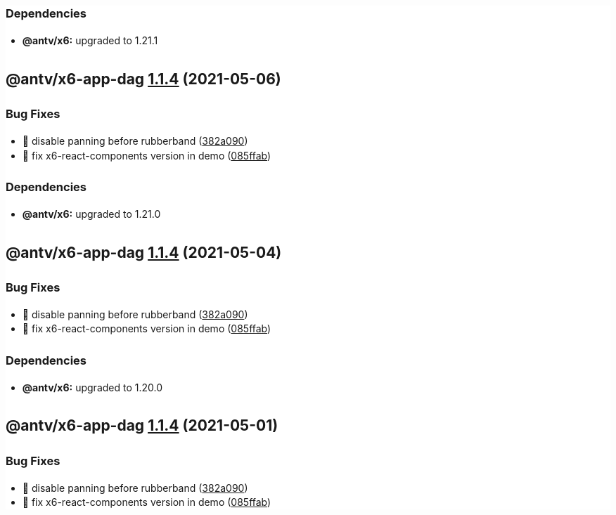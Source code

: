 



### Dependencies

* **@antv/x6:** upgraded to 1.21.1

## @antv/x6-app-dag [1.1.4](https://github.com/antvis/x6/compare/@antv/x6-app-dag@1.1.3...@antv/x6-app-dag@1.1.4) (2021-05-06)


### Bug Fixes

* 🐛 disable panning before rubberband ([382a090](https://github.com/antvis/x6/commit/382a090fba9798ff66957458a640f5803cfcdcf6))
* 🐛 fix x6-react-components version in demo ([085ffab](https://github.com/antvis/x6/commit/085ffabe84e89e12bf47c3c8680c5cf1eb929593))





### Dependencies

* **@antv/x6:** upgraded to 1.21.0

## @antv/x6-app-dag [1.1.4](https://github.com/antvis/x6/compare/@antv/x6-app-dag@1.1.3...@antv/x6-app-dag@1.1.4) (2021-05-04)


### Bug Fixes

* 🐛 disable panning before rubberband ([382a090](https://github.com/antvis/x6/commit/382a090fba9798ff66957458a640f5803cfcdcf6))
* 🐛 fix x6-react-components version in demo ([085ffab](https://github.com/antvis/x6/commit/085ffabe84e89e12bf47c3c8680c5cf1eb929593))





### Dependencies

* **@antv/x6:** upgraded to 1.20.0

## @antv/x6-app-dag [1.1.4](https://github.com/antvis/x6/compare/@antv/x6-app-dag@1.1.3...@antv/x6-app-dag@1.1.4) (2021-05-01)


### Bug Fixes

* 🐛 disable panning before rubberband ([382a090](https://github.com/antvis/x6/commit/382a090fba9798ff66957458a640f5803cfcdcf6))
* 🐛 fix x6-react-components version in demo ([085ffab](https://github.com/antvis/x6/commit/085ffabe84e89e12bf47c3c8680c5cf1eb929593))
